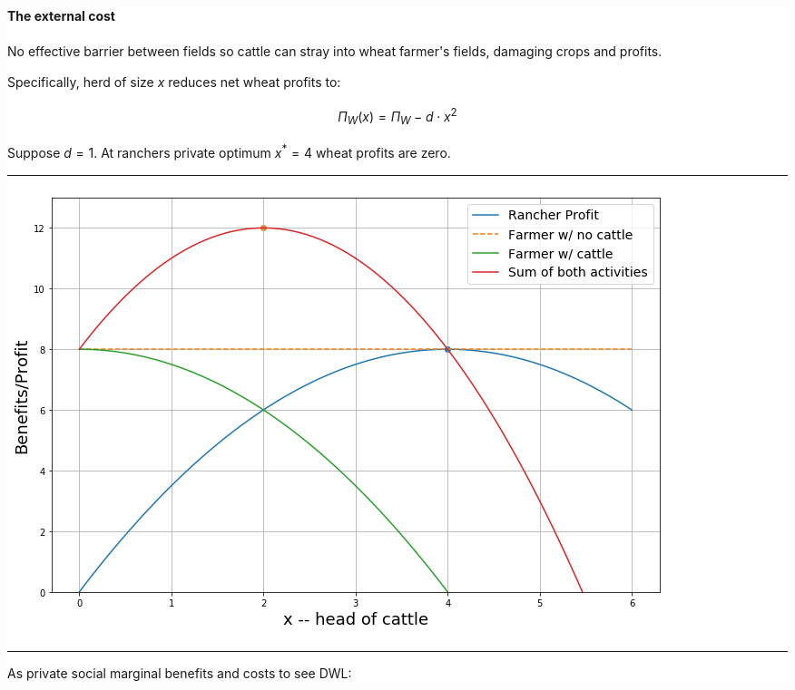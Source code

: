 #### **The external cost**

No effective barrier between fields so cattle can stray into wheat farmer's fields, damaging crops and  profits.

Specifically, herd of size $x$ reduces net wheat profits to:

$$\Pi_W(x) = \Pi_W - d \cdot x^2$$

Suppose $d=1$. 
At ranchers private optimum $x^*=4$ wheat profits are zero.  

---

![farm-ranch](media/Coase1.png)

---

As private social marginal benefits and costs to see DWL:
